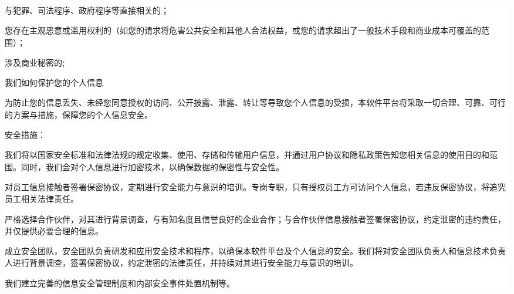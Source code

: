




与犯罪、司法程序、政府程序等直接相关的；






您存在主观恶意或滥用权利的（如您的请求将危害公共安全和其他人合法权益，或您的请求超出了一般技术手段和商业成本可覆盖的范围）；






涉及商业秘密的;






我们如何保护您的个人信息






为防止您的信息丢失、未经您同意授权的访问、公开披露、泄露、转让等导致您个人信息的受损，本软件平台将采取一切合理、可靠、可行的方案与措施，保障您的个人信息安全。






安全措施：






我们将以国家安全标准和法律法规的规定收集、使用、存储和传输用户信息，并通过用户协议和隐私政策告知您相关信息的使用目的和范围。同时，我们会对个人信息进行加密技术，以确保数据的保密性与安全性。






对员工信息接触者签署保密协议，定期进行安全能力与意识的培训。专岗专职，只有授权员工方可访问个人信息，若违反保密协议，将追究员工相关法律责任。






严格选择合作伙伴，对其进行背景调查，与有知名度且信誉良好的企业合作；与合作伙伴信息接触者签署保密协议，约定泄密的违约责任，并仅提供必要合理的信息。






成立安全团队，安全团队负责研发和应用安全技术和程序，以确保本软件平台及个人信息的安全。我们将对安全团队负责人和信息技术负责人进行背景调查，签署保密协议，约定泄密的法律责任，并持续对其进行安全能力与意识的培训。






我们建立完善的信息安全管理制度和内部安全事件处置机制等。





